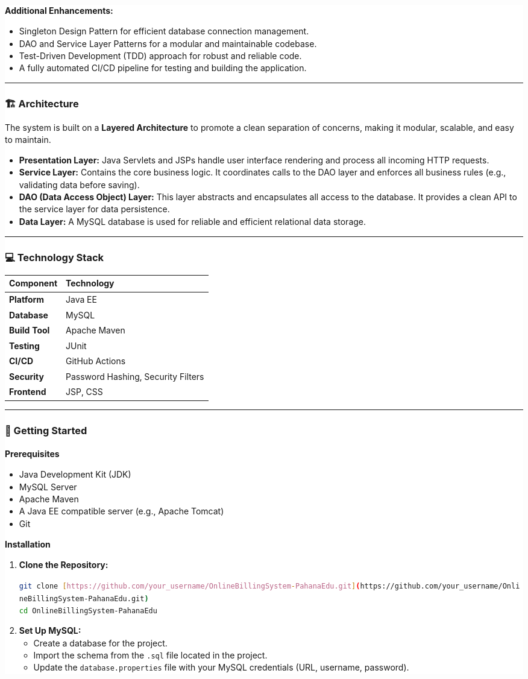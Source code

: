 **Additional Enhancements:**
* Singleton Design Pattern for efficient database connection management.
* DAO and Service Layer Patterns for a modular and maintainable codebase.
* Test-Driven Development (TDD) approach for robust and reliable code.
* A fully automated CI/CD pipeline for testing and building the application.

---

### 🏗️ Architecture

The system is built on a **Layered Architecture** to promote a clean separation of concerns, making it modular, scalable, and easy to maintain.

* **Presentation Layer:** Java Servlets and JSPs handle user interface rendering and process all incoming HTTP requests.
* **Service Layer:** Contains the core business logic. It coordinates calls to the DAO layer and enforces all business rules (e.g., validating data before saving).
* **DAO (Data Access Object) Layer:** This layer abstracts and encapsulates all access to the database. It provides a clean API to the service layer for data persistence.
* **Data Layer:** A MySQL database is used for reliable and efficient relational data storage.

---

### 💻 Technology Stack

| Component      | Technology                        |
| :------------- | :-------------------------------- |
| **Platform** | Java EE                           |
| **Database** | MySQL                             |
| **Build Tool** | Apache Maven                      |
| **Testing** | JUnit                             |
| **CI/CD** | GitHub Actions                    |
| **Security** | Password Hashing, Security Filters|
| **Frontend** | JSP, CSS                          |

---

### 🚀 Getting Started

**Prerequisites**
* Java Development Kit (JDK)
* MySQL Server
* Apache Maven
* A Java EE compatible server (e.g., Apache Tomcat)
* Git

**Installation**
1.  **Clone the Repository:**
    ```bash
    git clone [https://github.com/your_username/OnlineBillingSystem-PahanaEdu.git](https://github.com/your_username/OnlineBillingSystem-PahanaEdu.git)
    cd OnlineBillingSystem-PahanaEdu
    ```
2.  **Set Up MySQL:**
    * Create a database for the project.
    * Import the schema from the `.sql` file located in the project.
    * Update the `database.properties` file with your MySQL credentials (URL, username, password).
